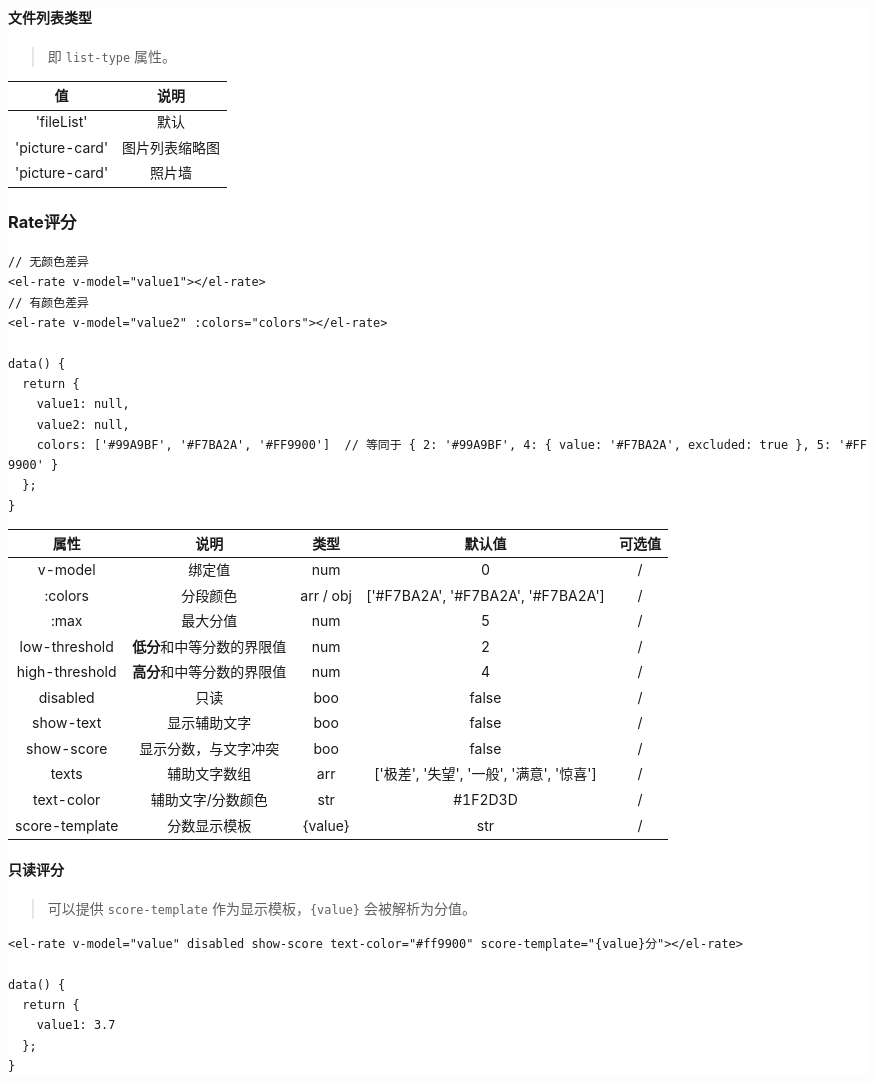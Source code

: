 #### 文件列表类型  
> 即 `list-type` 属性。  

值 | 说明 
:-: | :-: 
'fileList' | 默认
'picture-card' | 图片列表缩略图 
'picture-card' | 照片墙 

### Rate评分  

```
// 无颜色差异
<el-rate v-model="value1"></el-rate>
// 有颜色差异
<el-rate v-model="value2" :colors="colors"></el-rate>
      
data() {
  return {
    value1: null,
    value2: null,
    colors: ['#99A9BF', '#F7BA2A', '#FF9900']  // 等同于 { 2: '#99A9BF', 4: { value: '#F7BA2A', excluded: true }, 5: '#FF9900' }
  };
}
```

属性 | 说明 | 类型 | 默认值 | 可选值
:-: | :-: | :-: | :-: | :-:
v-model | 绑定值 | num | 0 | / 
:colors | 分段颜色 | arr / obj | \['#F7BA2A', '#F7BA2A', '#F7BA2A'\] | /
:max | 最大分值	 | num | 5 | / 
low-threshold | **低分**和中等分数的界限值	 | num | 2 | / 
high-threshold | **高分**和中等分数的界限值	 | num | 4 | / 
disabled | 只读 | boo | false | / 
show-text | 显示辅助文字 | boo | false | / 
show-score | 显示分数，与文字冲突 | boo | false | / 
texts | 辅助文字数组 | arr | \['极差', '失望', '一般', '满意', '惊喜'\] | / 
text-color | 辅助文字/分数颜色 | str | #1F2D3D | / 
score-template | 分数显示模板 | {value} | str | / 

#### 只读评分  
> 可以提供 `score-template` 作为显示模板，`{value}` 会被解析为分值。
```
<el-rate v-model="value" disabled show-score text-color="#ff9900" score-template="{value}分"></el-rate>

data() {
  return {
    value1: 3.7
  };
}
```
